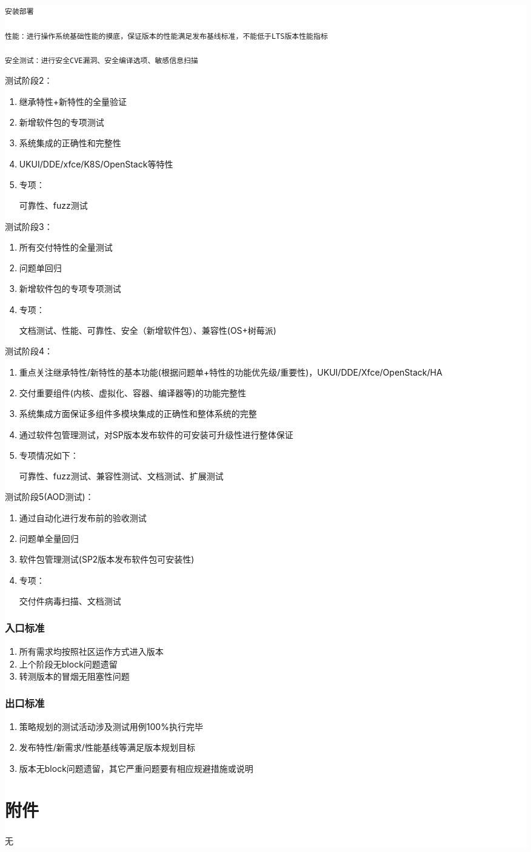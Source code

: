     安装部署

    性能：进行操作系统基础性能的摸底，保证版本的性能满足发布基线标准，不能低于LTS版本性能指标
    
    安全测试：进行安全CVE漏洞、安全编译选项、敏感信息扫描


测试阶段2：

1.  继承特性+新特性的全量验证

2.  新增软件包的专项测试

3.  系统集成的正确性和完整性

4. UKUI/DDE/xfce/K8S/OpenStack等特性

5. 专项：

   可靠性、fuzz测试

测试阶段3：

1.  所有交付特性的全量测试

2.  问题单回归

3.  新增软件包的专项专项测试

4.  专项：

    文档测试、性能、可靠性、安全（新增软件包）、兼容性(OS+树莓派)

测试阶段4：

1.  重点关注继承特性/新特性的基本功能(根据问题单+特性的功能优先级/重要性)，UKUI/DDE/Xfce/OpenStack/HA

2.  交付重要组件(内核、虚拟化、容器、编译器等)的功能完整性

3.  系统集成方面保证多组件多模块集成的正确性和整体系统的完整

4.  通过软件包管理测试，对SP版本发布软件的可安装可升级性进行整体保证

5.  专项情况如下：

    可靠性、fuzz测试、兼容性测试、文档测试、扩展测试

测试阶段5(AOD测试)：

1.  通过自动化进行发布前的验收测试

2.  问题单全量回归

3.  软件包管理测试(SP2版本发布软件包可安装性)

4. 专项：

   交付件病毒扫描、文档测试

### 入口标准

1.  所有需求均按照社区运作方式进入版本
2.  上个阶段无block问题遗留
3.  转测版本的冒烟无阻塞性问题

### 出口标准

1.  策略规划的测试活动涉及测试用例100%执行完毕

2.  发布特性/新需求/性能基线等满足版本规划目标

3.  版本无block问题遗留，其它严重问题要有相应规避措施或说明

# 附件

无
